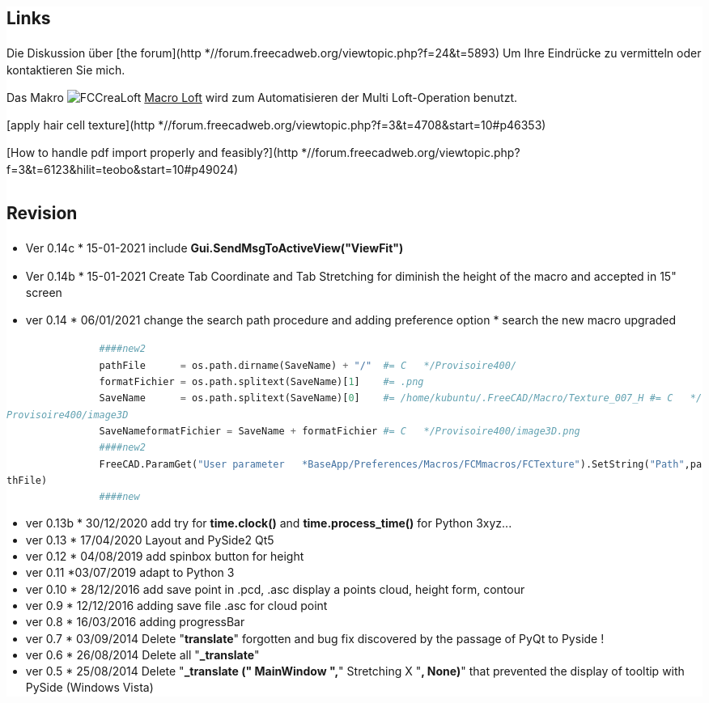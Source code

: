 <div class="mw-translate-fuzzy">

## Links

Die Diskussion über [the forum](http   *//forum.freecadweb.org/viewtopic.php?f=24&t=5893) Um Ihre Eindrücke zu vermitteln oder kontaktieren Sie mich.


</div>

Das Makro <img alt="FCCreaLoft" src=images/FCCreaLoft.png  style="width   *32px;"> [Macro Loft](Macro_Loft/de.md) wird zum Automatisieren der Multi Loft-Operation benutzt.

[apply hair cell texture](http   *//forum.freecadweb.org/viewtopic.php?f=3&t=4708&start=10#p46353)

[How to handle pdf import properly and feasibly?](http   *//forum.freecadweb.org/viewtopic.php?f=3&t=6123&hilit=teobo&start=10#p49024)

## Revision

-   Ver 0.14c    * 15-01-2021 include **Gui.SendMsgToActiveView(\"ViewFit\")**

-   Ver 0.14b    * 15-01-2021 Create Tab Coordinate and Tab Stretching for diminish the height of the macro and accepted in 15\" screen

-   ver 0.14    * 06/01/2021 change the search path procedure and adding preference option   * search the new macro upgraded


```python
                ####new2
                pathFile      = os.path.dirname(SaveName) + "/"  #= C   */Provisoire400/
                formatFichier = os.path.splitext(SaveName)[1]    #= .png
                SaveName      = os.path.splitext(SaveName)[0]    #= /home/kubuntu/.FreeCAD/Macro/Texture_007_H #= C   */Provisoire400/image3D
                SaveNameformatFichier = SaveName + formatFichier #= C   */Provisoire400/image3D.png
                ####new2
                FreeCAD.ParamGet("User parameter   *BaseApp/Preferences/Macros/FCMmacros/FCTexture").SetString("Path",pathFile)
                ####new
```

-   ver 0.13b   * 30/12/2020 add try for **time.clock()** and **time.process\_time()** for Python 3xyz\...
-   ver 0.13    * 17/04/2020 Layout and PySide2 Qt5
-   ver 0.12    * 04/08/2019 add spinbox button for height
-   ver 0.11    *03/07/2019 adapt to Python 3
-   ver 0.10    * 28/12/2016 add save point in .pcd, .asc display a points cloud, height form, contour
-   ver 0.9    * 12/12/2016 adding save file .asc for cloud point
-   ver 0.8    * 16/03/2016 adding progressBar
-   ver 0.7    * 03/09/2014 Delete \"**translate**\" forgotten and bug fix discovered by the passage of PyQt to Pyside !
-   ver 0.6    * 26/08/2014 Delete all \"**\_translate**\"
-   ver 0.5    * 25/08/2014 Delete \"**\_translate (\" MainWindow \",**\" Stretching X \"**, None)**\" that prevented the display of tooltip with PySide (Windows Vista)
